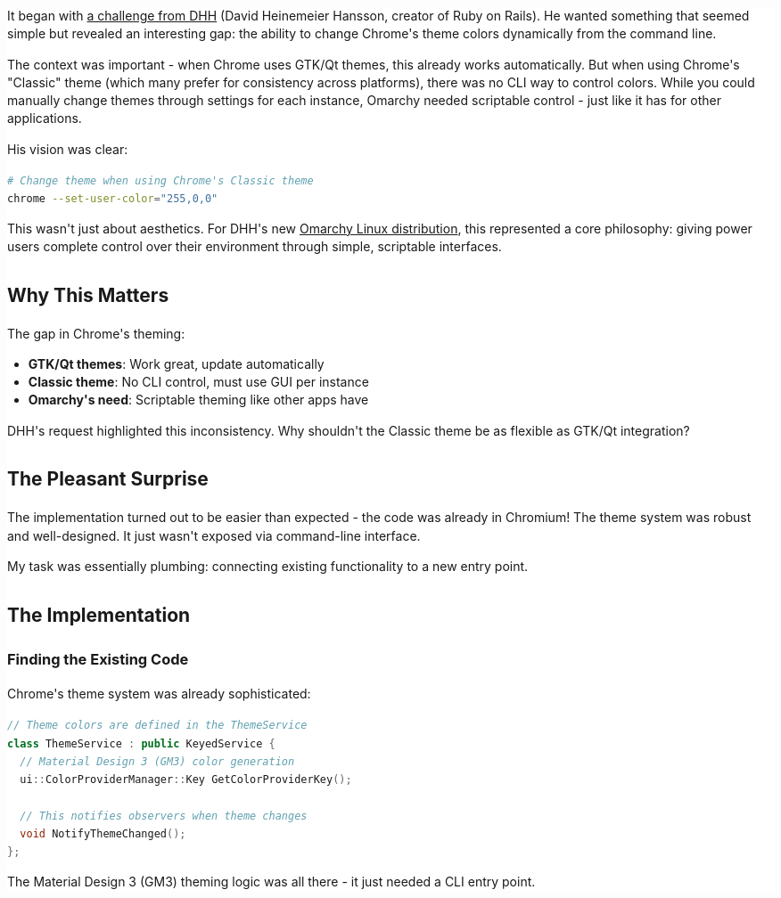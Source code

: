 It began with [a challenge from DHH](https://x.com/hjanuschka/status/1954552977814855845) (David Heinemeier Hansson, creator of Ruby on Rails). He wanted something that seemed simple but revealed an interesting gap: the ability to change Chrome's theme colors dynamically from the command line.

The context was important - when Chrome uses GTK/Qt themes, this already works automatically. But when using Chrome's "Classic" theme (which many prefer for consistency across platforms), there was no CLI way to control colors. While you could manually change themes through settings for each instance, Omarchy needed scriptable control - just like it has for other applications.

His vision was clear:
```sh
# Change theme when using Chrome's Classic theme
chrome --set-user-color="255,0,0"
```

This wasn't just about aesthetics. For DHH's new [Omarchy Linux distribution](https://omarchy.org), this represented a core philosophy: giving power users complete control over their environment through simple, scriptable interfaces.

## Why This Matters

The gap in Chrome's theming:
- **GTK/Qt themes**: Work great, update automatically
- **Classic theme**: No CLI control, must use GUI per instance
- **Omarchy's need**: Scriptable theming like other apps have

DHH's request highlighted this inconsistency. Why shouldn't the Classic theme be as flexible as GTK/Qt integration?

## The Pleasant Surprise

The implementation turned out to be easier than expected - the code was already in Chromium! The theme system was robust and well-designed. It just wasn't exposed via command-line interface.

My task was essentially plumbing: connecting existing functionality to a new entry point.

## The Implementation

### Finding the Existing Code

Chrome's theme system was already sophisticated:
```cpp
// Theme colors are defined in the ThemeService
class ThemeService : public KeyedService {
  // Material Design 3 (GM3) color generation
  ui::ColorProviderManager::Key GetColorProviderKey();
  
  // This notifies observers when theme changes
  void NotifyThemeChanged();
};
```

The Material Design 3 (GM3) theming logic was all there - it just needed a CLI entry point.
